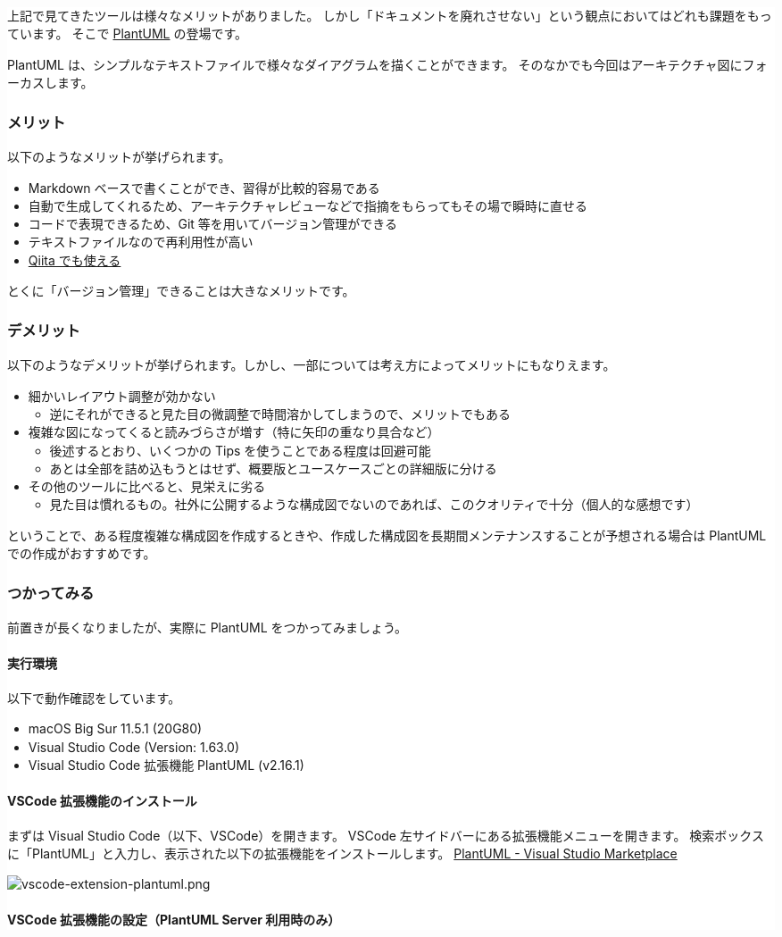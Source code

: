 上記で見てきたツールは様々なメリットがありました。
しかし「ドキュメントを廃れさせない」という観点においてはどれも課題をもっています。
そこで [PlantUML](https://plantuml.com/ja/) の登場です。

PlantUML は、シンプルなテキストファイルで様々なダイアグラムを描くことができます。
そのなかでも今回はアーキテクチャ図にフォーカスします。

### メリット

以下のようなメリットが挙げられます。

- Markdown ベースで書くことができ、習得が比較的容易である
- 自動で生成してくれるため、アーキテクチャレビューなどで指摘をもらってもその場で瞬時に直せる
- コードで表現できるため、Git 等を用いてバージョン管理ができる
- テキストファイルなので再利用性が高い
- [Qiita でも使える](https://qiita.com/release-notes#2021-05-07)

とくに「バージョン管理」できることは大きなメリットです。

### デメリット

以下のようなデメリットが挙げられます。しかし、一部については考え方によってメリットにもなりえます。

- 細かいレイアウト調整が効かない
  - 逆にそれができると見た目の微調整で時間溶かしてしまうので、メリットでもある
- 複雑な図になってくると読みづらさが増す（特に矢印の重なり具合など）
  - 後述するとおり、いくつかの Tips を使うことである程度は回避可能
  - あとは全部を詰め込もうとはせず、概要版とユースケースごとの詳細版に分ける
- その他のツールに比べると、見栄えに劣る
  - 見た目は慣れるもの。社外に公開するような構成図でないのであれば、このクオリティで十分（個人的な感想です）

ということで、ある程度複雑な構成図を作成するときや、作成した構成図を長期間メンテナンスすることが予想される場合は PlantUML での作成がおすすめです。

### つかってみる

前置きが長くなりましたが、実際に PlantUML をつかってみましょう。

#### 実行環境

以下で動作確認をしています。

- macOS Big Sur 11.5.1 (20G80)
- Visual Studio Code (Version: 1.63.0)
- Visual Studio Code 拡張機能 PlantUML (v2.16.1)

#### VSCode 拡張機能のインストール

まずは Visual Studio Code（以下、VSCode）を開きます。
VSCode 左サイドバーにある拡張機能メニューを開きます。
検索ボックスに「PlantUML」と入力し、表示された以下の拡張機能をインストールします。
[PlantUML - Visual Studio Marketplace](https://marketplace.visualstudio.com/items?itemName=jebbs.plantuml)

![vscode-extension-plantuml.png](https://qiita-image-store.s3.ap-northeast-1.amazonaws.com/0/110368/855cf7fe-79d9-d6c4-e330-bed1f99bdd8e.png)

#### VSCode 拡張機能の設定（PlantUML Server 利用時のみ）
